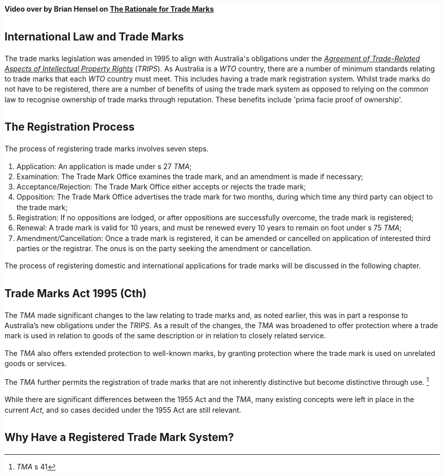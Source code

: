 **Video over by Brian Hensel on [The Rationale for Trade Marks](https://www.youtube.com/watch?v=_AnH_0APBVo)**

## International Law and Trade Marks

The trade marks legislation was amended in 1995 to align with Australia's obligations under the _[Agreement of Trade-Related Aspects of Intellectual Property Rights](https://www.wto.org/english/docs_e/legal_e/27-trips_01_e.htm)_ (_TRIPS_). As Australia is a _WTO_ country, there are a number of minimum standards relating to trade marks that each _WTO_ country must meet. This includes having a trade mark registration system. Whilst trade marks do not have to be registered, there are a number of benefits of using the trade mark system as opposed to relying on the common law to recognise ownership of trade marks through reputation. These benefits include 'prima facie proof of ownership'.

## The Registration Process

The process of registering trade marks involves seven steps.

1.	Application: An application is made under s 27 _TMA_;
2.	Examination: The Trade Mark Office examines the trade mark, and an amendment is made if necessary;
3.	Acceptance/Rejection: The Trade Mark Office either accepts or rejects the trade mark;
4.	Opposition: The Trade Mark Office advertises the trade mark for two months, during which time any third party can object to the trade mark;
5.	Registration: If no oppositions are lodged, or after oppositions are successfully overcome, the trade mark is registered;
6.	Renewal: A trade mark is valid for 10 years, and must be renewed every 10 years to remain on foot under s 75 _TMA_;
7.	Amendment/Cancellation: Once a trade mark is registered, it can be amended or cancelled on application of interested third parties or the registrar. The onus is on the party seeking the amendment or cancellation.

The process of registering domestic and international applications for trade marks will be discussed in the following chapter.


## Trade Marks Act 1995 (Cth)

The _TMA_ made significant changes to the law relating to trade marks and, as noted earlier, this was in part a response to Australia’s new obligations under the _TRIPS_. As a result of the changes, the _TMA_ was broadened to offer protection where a trade mark is used in relation to goods of the same description or in relation to closely related service.

The _TMA_ also offers extended protection to well-known marks, by granting protection where the trade mark is used on unrelated goods or services.

The _TMA_ further permits the registration of trade marks that are not inherently distinctive but become distinctive through use. [^AUTOREPLACEDTMAs41ENDREPLACE]
[^AUTOREPLACEDTMAs41ENDREPLACE]: _TMA_ s 41


While there are significant differences between the 1955 Act and the _TMA_, many existing concepts were left in place in the current _Act_, and so cases decided under the 1955 Act are still relevant.

## Why Have a Registered Trade Mark System?


[^AUTOREPLACEDTMAs20ENDREPLACE]: _TMA_ s 20
[^AUTOREPLACEDTMAs201ENDREPLACE]: _TMA_ s 20(1)
[^AUTOREPLACEDTMAs202ENDREPLACE]: _TMA_ s 20(2)
[^AUTOREPLACEDTMAs6ENDREPLACE]: _TMA_ s 6
[^AUTOREPLACEDTMAs74and5ENDREPLACE]: _TMA_ s 7(4) and (5)
[^AUTOREPLACEDTMAs19ENDREPLACE]: _TMA_ s 19
[^AUTOREPLACEDTMAs17ENDREPLACE]: _TMA_ s 17
[^AUTOREPLACED199813IPR69ENDREPLACE]:  (1998) 13 IPR 69
[^AUTOREPLACEDKoninklijkePhilipsElectronicsNVvRemingtonProductsAustraliaPtyLtd1999FCA816ENDREPLACE]: *Koninklijke Philips Electronics NV v Remington Products Australia Pty Ltd* [1999] FCA 816
[^AUTOREPLACED2002FCAFC273ENDREPLACE]: [2002] FCAFC 273
[^AUTOREPLACED1999FCA816ENDREPLACE]: [1999] FCA 816
[^AUTOREPLACEDTMAs6ENDREPLACE]: _TMA_ s 6
[^AUTOREPLACED2002FCA1551ENDREPLACE]: [2002] FCA 1551
[^AUTOREPLACED1967HCA42ENDREPLACE]: [1967] HCA 42